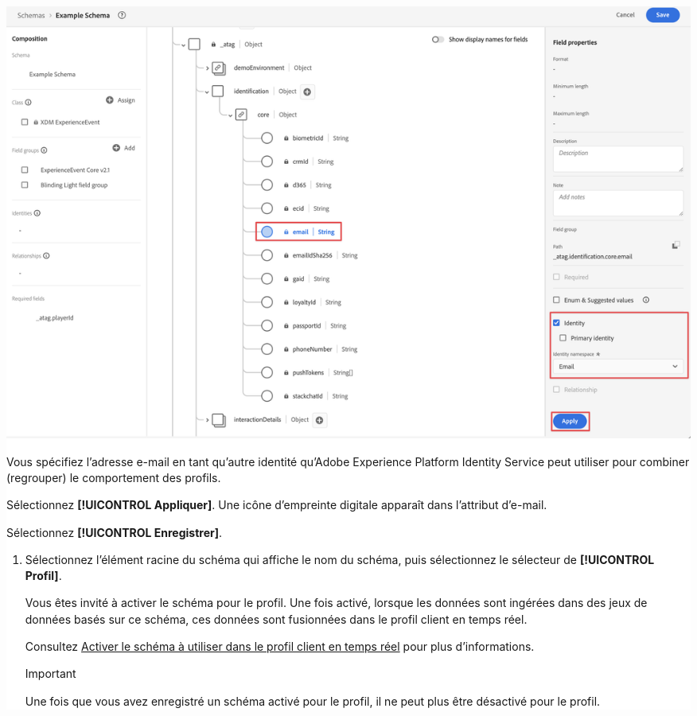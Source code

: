    ![Spécifier l’e-mail comme identité](./assets/specify-email-identity-gaming.png)

   Vous spécifiez l’adresse e-mail en tant qu’autre identité qu’Adobe Experience Platform Identity Service peut utiliser pour combiner (regrouper) le comportement des profils.

   Sélectionnez **[!UICONTROL Appliquer]**. Une icône d’empreinte digitale apparaît dans l’attribut d’e-mail.

   Sélectionnez **[!UICONTROL Enregistrer]**.

1. Sélectionnez l’élément racine du schéma qui affiche le nom du schéma, puis sélectionnez le sélecteur de **[!UICONTROL Profil]**.

   Vous êtes invité à activer le schéma pour le profil. Une fois activé, lorsque les données sont ingérées dans des jeux de données basés sur ce schéma, ces données sont fusionnées dans le profil client en temps réel.

   Consultez [Activer le schéma à utiliser dans le profil client en temps réel](https://experienceleague.adobe.com/docs/experience-platform/xdm/tutorials/create-schema-ui.html?lang=fr#profile) pour plus d’informations.

   >[!IMPORTANT]
   >
   >    Une fois que vous avez enregistré un schéma activé pour le profil, il ne peut plus être désactivé pour le profil.
